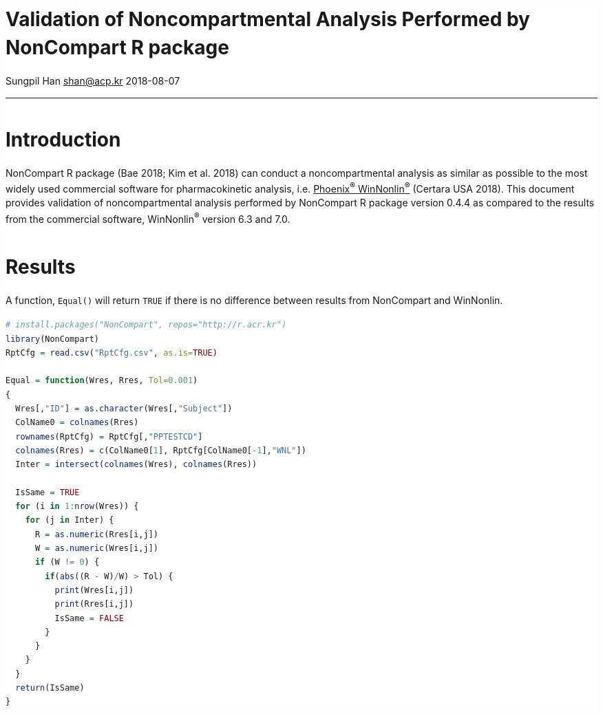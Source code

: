 Validation of Noncompartmental Analysis Performed by NonCompart R
package
================
Sungpil Han <shan@acp.kr>
2018-08-07



-----

# Introduction

NonCompart R package (Bae 2018; Kim et al. 2018) can conduct a
noncompartmental analysis as similar as possible to the most widely used
commercial software for pharmacokinetic analysis, i.e.
[Phoenix<sup>®</sup>
WinNonlin<sup>®</sup>](https://www.certara.com/software/pkpd-modeling-and-simulation/phoenix-winnonlin/)
(Certara USA 2018). This document provides validation of
noncompartmental analysis performed by NonCompart R package version
0.4.4 as compared to the results from the commercial software,
WinNonlin<sup>®</sup> version 6.3 and 7.0.

# Results

A function, `Equal()` will return `TRUE` if there is no difference
between results from NonCompart and WinNonlin.

``` r
# install.packages("NonCompart", repos="http://r.acr.kr")
library(NonCompart)
RptCfg = read.csv("RptCfg.csv", as.is=TRUE)

Equal = function(Wres, Rres, Tol=0.001)
{
  Wres[,"ID"] = as.character(Wres[,"Subject"])
  ColName0 = colnames(Rres)
  rownames(RptCfg) = RptCfg[,"PPTESTCD"]
  colnames(Rres) = c(ColName0[1], RptCfg[ColName0[-1],"WNL"])
  Inter = intersect(colnames(Wres), colnames(Rres))
  
  IsSame = TRUE
  for (i in 1:nrow(Wres)) {
    for (j in Inter) {
      R = as.numeric(Rres[i,j])
      W = as.numeric(Wres[i,j])
      if (W != 0) {
        if(abs((R - W)/W) > Tol) {
          print(Wres[i,j])
          print(Rres[i,j])
          IsSame = FALSE
        }
      }
    }
  }
  return(IsSame)
}
```
